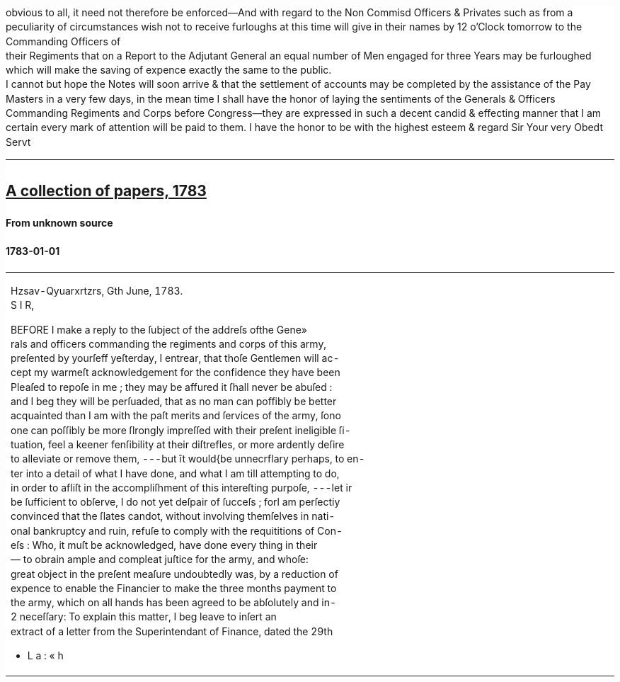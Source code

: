 obvious to all, it need not therefore be enforced—And with regard to the Non Commisd Officers &amp; Privates such as from a peculiarity of circumstances wish not to receive furloughs at this time will give in their names by 12 o’Clock tomorrow to the Commanding Officers of  
their Regiments that on a Report to the Adjutant General an equal number of Men engaged for three Years may be furloughed which will make the saving of expence exactly the same to the public.  
I cannot but hope the Notes will soon arrive &amp; that the settlement of accounts may be completed by the assistance of the Pay Masters in a very few days, in the mean time I shall have the honor of laying the sentiments of the Generals &amp; Officers  
Commanding Regiments and Corps before Congress—they are expressed in such a decent candid &amp; effecting manner that I am certain every mark of attention will be paid to them. I have the honor to be with the highest esteem &amp; regard Sir Your very Obedt Servt
</td></tr></table>

---

## [A collection of papers,  1783](https://archive.org/details/bim_eighteenth-century_a-collection-of-papers-_1783/page/n33/mode/1up?view=theater)

#### From unknown source

#### 1783-01-01

<table style="width: 100%;"><tr><td style="width: 50%">

  
  
Hzsav-Qyuarxrtzrs, Gth June, 1783.  
S I R,  
  
BEFORE I make a reply to the ſubject of the addreſs ofthe Gene»  
rals and officers commanding the regiments and corps of this army,  
preſented by yourſeff yeſterday, I entrear, that thoſe Gentlemen will ac-  
cept my warmeſt acknowledgement for the confidence they have been  
Pleaſed to repoſe in me ; they may be affured it ſhall never be abuſed :  
and I beg they will be perſuaded, that as no man can poffibly be better  
acquainted than I am with the paſt merits and ſervices of the army, ſono  
one can poſſibly be more ſlrongly impreſſed with their preſent ineligible ſi-  
tuation, feel a keener fenſibility at their diſtrefles, or more ardently deſire  
to alleviate or remove them, ---but ĩt would{be unnecrflary perhaps, to en-  
ter into a detail of what I have done, and what I am till attempting to do,  
in order to afliſt in the accompliſhment of this intereſting purpoſe, ---let ir  
be ſufficient to obſerve, I do not yet deſpair of ſucceſs ; forl am perſectiy  
convinced that the ſlates candot, without involving themſelves in nati-  
onal bankruptcy and ruin, refuſe to comply with the requititions of Con-  
eſs : Who, it muſt be acknowledged, have done every thing in their  
— to obrain ample and compleat juſtice for the army, and whoſe:  
great object in the preſent meaſure undoubtedly was, by a reduction of  
expence to enable the Financier to make the three months payment to  
the army, which on all hands has been agreed to be abſolutely and in-  
2 neceſſary: To explain this matter, I beg leave to inſert an  
extract of a letter from the Superintendant of Finance, dated the 29th  
- L a : « h  
  